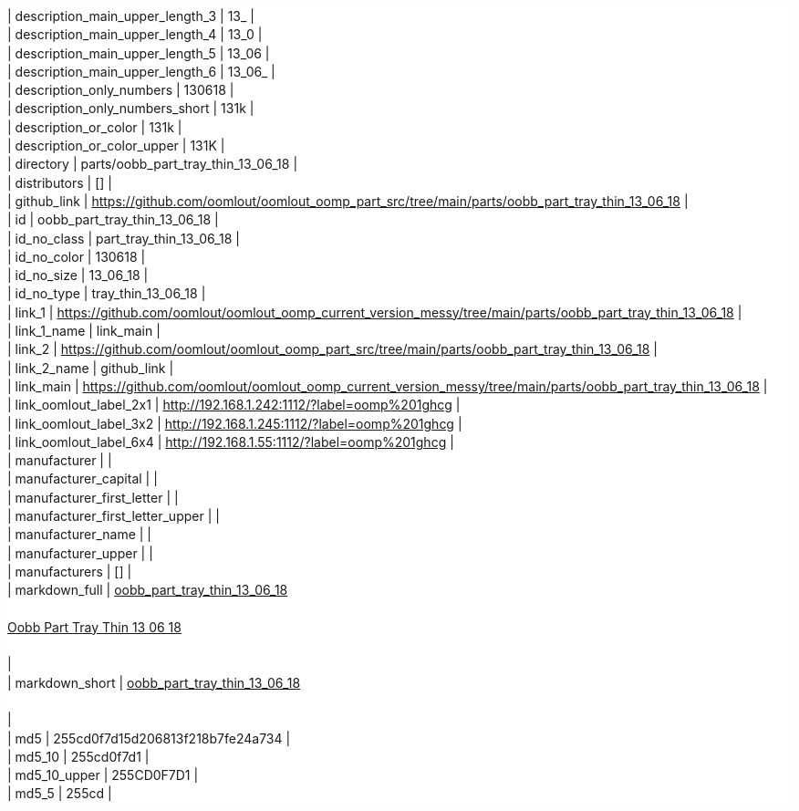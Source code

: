 | description_main_upper_length_3 | 13_ |  
| description_main_upper_length_4 | 13_0 |  
| description_main_upper_length_5 | 13_06 |  
| description_main_upper_length_6 | 13_06_ |  
| description_only_numbers | 130618 |  
| description_only_numbers_short | 131k |  
| description_or_color | 131k |  
| description_or_color_upper | 131K |  
| directory | parts/oobb_part_tray_thin_13_06_18 |  
| distributors | [] |  
| github_link | https://github.com/oomlout/oomlout_oomp_part_src/tree/main/parts/oobb_part_tray_thin_13_06_18 |  
| id | oobb_part_tray_thin_13_06_18 |  
| id_no_class | part_tray_thin_13_06_18 |  
| id_no_color | 130618 |  
| id_no_size | 13_06_18 |  
| id_no_type | tray_thin_13_06_18 |  
| link_1 | https://github.com/oomlout/oomlout_oomp_current_version_messy/tree/main/parts/oobb_part_tray_thin_13_06_18 |  
| link_1_name | link_main |  
| link_2 | https://github.com/oomlout/oomlout_oomp_part_src/tree/main/parts/oobb_part_tray_thin_13_06_18 |  
| link_2_name | github_link |  
| link_main | https://github.com/oomlout/oomlout_oomp_current_version_messy/tree/main/parts/oobb_part_tray_thin_13_06_18 |  
| link_oomlout_label_2x1 | http://192.168.1.242:1112/?label=oomp%201ghcg |  
| link_oomlout_label_3x2 | http://192.168.1.245:1112/?label=oomp%201ghcg |  
| link_oomlout_label_6x4 | http://192.168.1.55:1112/?label=oomp%201ghcg |  
| manufacturer |  |  
| manufacturer_capital |  |  
| manufacturer_first_letter |  |  
| manufacturer_first_letter_upper |  |  
| manufacturer_name |  |  
| manufacturer_upper |  |  
| manufacturers | [] |  
| markdown_full | [oobb_part_tray_thin_13_06_18](https://github.com/oomlout/oomlout_oomp_current_version_messy/tree/main/parts/oobb_part_tray_thin_13_06_18)<br>[](https://github.com/oomlout/oomlout_oomp_current_version_messy/tree/main/parts/oobb_part_tray_thin_13_06_18)<br>[Oobb Part Tray Thin 13 06 18](https://github.com/oomlout/oomlout_oomp_current_version_messy/tree/main/parts/oobb_part_tray_thin_13_06_18)<br><br> |  
| markdown_short | [oobb_part_tray_thin_13_06_18](https://github.com/oomlout/oomlout_oomp_current_version_messy/tree/main/parts/oobb_part_tray_thin_13_06_18)<br><br> |  
| md5 | 255cd0f7d15d206813f218b7fe24a734 |  
| md5_10 | 255cd0f7d1 |  
| md5_10_upper | 255CD0F7D1 |  
| md5_5 | 255cd |  